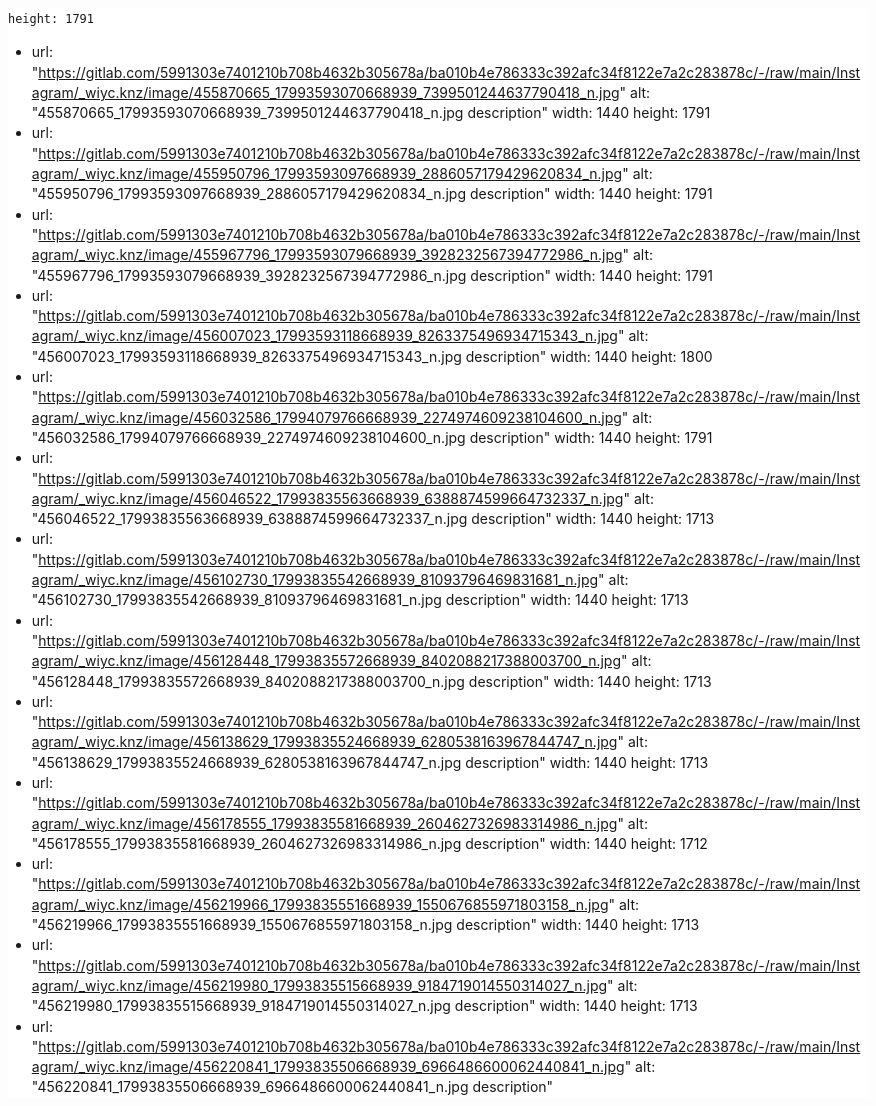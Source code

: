     height: 1791
  - url: "https://gitlab.com/5991303e7401210b708b4632b305678a/ba010b4e786333c392afc34f8122e7a2c283878c/-/raw/main/Instagram/_wiyc.knz/image/455870665_17993593070668939_7399501244637790418_n.jpg"
    alt: "455870665_17993593070668939_7399501244637790418_n.jpg description"
    width: 1440
    height: 1791
  - url: "https://gitlab.com/5991303e7401210b708b4632b305678a/ba010b4e786333c392afc34f8122e7a2c283878c/-/raw/main/Instagram/_wiyc.knz/image/455950796_17993593097668939_2886057179429620834_n.jpg"
    alt: "455950796_17993593097668939_2886057179429620834_n.jpg description"
    width: 1440
    height: 1791
  - url: "https://gitlab.com/5991303e7401210b708b4632b305678a/ba010b4e786333c392afc34f8122e7a2c283878c/-/raw/main/Instagram/_wiyc.knz/image/455967796_17993593079668939_3928232567394772986_n.jpg"
    alt: "455967796_17993593079668939_3928232567394772986_n.jpg description"
    width: 1440
    height: 1791
  - url: "https://gitlab.com/5991303e7401210b708b4632b305678a/ba010b4e786333c392afc34f8122e7a2c283878c/-/raw/main/Instagram/_wiyc.knz/image/456007023_17993593118668939_8263375496934715343_n.jpg"
    alt: "456007023_17993593118668939_8263375496934715343_n.jpg description"
    width: 1440
    height: 1800
  - url: "https://gitlab.com/5991303e7401210b708b4632b305678a/ba010b4e786333c392afc34f8122e7a2c283878c/-/raw/main/Instagram/_wiyc.knz/image/456032586_17994079766668939_2274974609238104600_n.jpg"
    alt: "456032586_17994079766668939_2274974609238104600_n.jpg description"
    width: 1440
    height: 1791
  - url: "https://gitlab.com/5991303e7401210b708b4632b305678a/ba010b4e786333c392afc34f8122e7a2c283878c/-/raw/main/Instagram/_wiyc.knz/image/456046522_17993835563668939_6388874599664732337_n.jpg"
    alt: "456046522_17993835563668939_6388874599664732337_n.jpg description"
    width: 1440
    height: 1713
  - url: "https://gitlab.com/5991303e7401210b708b4632b305678a/ba010b4e786333c392afc34f8122e7a2c283878c/-/raw/main/Instagram/_wiyc.knz/image/456102730_17993835542668939_81093796469831681_n.jpg"
    alt: "456102730_17993835542668939_81093796469831681_n.jpg description"
    width: 1440
    height: 1713
  - url: "https://gitlab.com/5991303e7401210b708b4632b305678a/ba010b4e786333c392afc34f8122e7a2c283878c/-/raw/main/Instagram/_wiyc.knz/image/456128448_17993835572668939_8402088217388003700_n.jpg"
    alt: "456128448_17993835572668939_8402088217388003700_n.jpg description"
    width: 1440
    height: 1713
  - url: "https://gitlab.com/5991303e7401210b708b4632b305678a/ba010b4e786333c392afc34f8122e7a2c283878c/-/raw/main/Instagram/_wiyc.knz/image/456138629_17993835524668939_6280538163967844747_n.jpg"
    alt: "456138629_17993835524668939_6280538163967844747_n.jpg description"
    width: 1440
    height: 1713
  - url: "https://gitlab.com/5991303e7401210b708b4632b305678a/ba010b4e786333c392afc34f8122e7a2c283878c/-/raw/main/Instagram/_wiyc.knz/image/456178555_17993835581668939_2604627326983314986_n.jpg"
    alt: "456178555_17993835581668939_2604627326983314986_n.jpg description"
    width: 1440
    height: 1712
  - url: "https://gitlab.com/5991303e7401210b708b4632b305678a/ba010b4e786333c392afc34f8122e7a2c283878c/-/raw/main/Instagram/_wiyc.knz/image/456219966_17993835551668939_1550676855971803158_n.jpg"
    alt: "456219966_17993835551668939_1550676855971803158_n.jpg description"
    width: 1440
    height: 1713
  - url: "https://gitlab.com/5991303e7401210b708b4632b305678a/ba010b4e786333c392afc34f8122e7a2c283878c/-/raw/main/Instagram/_wiyc.knz/image/456219980_17993835515668939_9184719014550314027_n.jpg"
    alt: "456219980_17993835515668939_9184719014550314027_n.jpg description"
    width: 1440
    height: 1713
  - url: "https://gitlab.com/5991303e7401210b708b4632b305678a/ba010b4e786333c392afc34f8122e7a2c283878c/-/raw/main/Instagram/_wiyc.knz/image/456220841_17993835506668939_6966486600062440841_n.jpg"
    alt: "456220841_17993835506668939_6966486600062440841_n.jpg description"